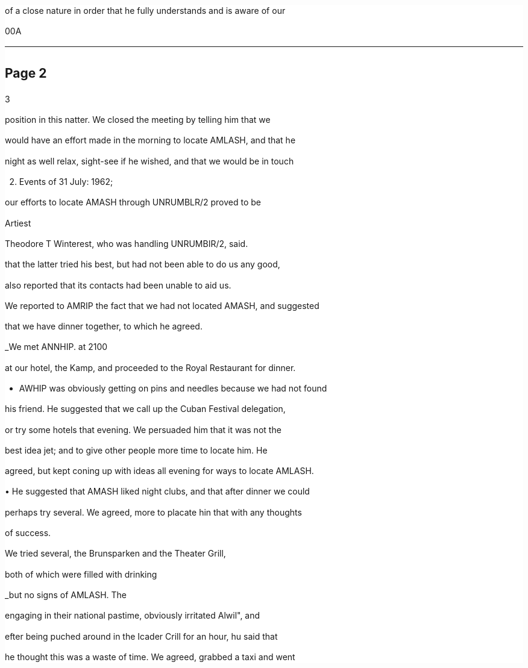 of a close nature in order that he fully understands and is aware of our

00A

---

## Page 2

3

position in this natter. We closed the meeting by telling him that we

would have an effort made in the morning to locate AMLASH, and that he

night as well relax, sight-see if he wished, and that we would be in touch

2. Events of 31 July: 1962;

our efforts to locate AMASH through UNRUMBLR/2 proved to be

Artiest

Theodore T Winterest, who was handling UNRUMBIR/2, said.

that the latter tried his best, but had not been able to do us any good,

also reported that its contacts had been unable to aid us.

We reported to AMRIP the fact that we had not located AMASH, and suggested

that we have dinner together, to which he agreed.

_We met ANNHIP. at 2100

at our hotel, the Kamp, and proceeded to the Royal Restaurant for dinner.

+ AWHIP was obviously getting on pins and needles because we had not found

his friend. He suggested that we call up the Cuban Festival delegation,

or try some hotels that evening. We persuaded him that it was not the

best idea jet; and to give other people more time to locate him. He

agreed, but kept coning up with ideas all evening for ways to locate AMLASH.

• He suggested that AMASH liked night clubs, and that after dinner we could

perhaps try several. We agreed, more to placate hin that with any thoughts

of success.

We tried several, the Brunsparken and the Theater Grill,

both of which were filled with drinking

_but no signs of AMLASH. The

engaging in their national pastime, obviously irritated Alwil", and

efter being puched around in the Icader Crill for an hour, hu said that

he thought this was a waste of time. We agreed, grabbed a taxi and went
